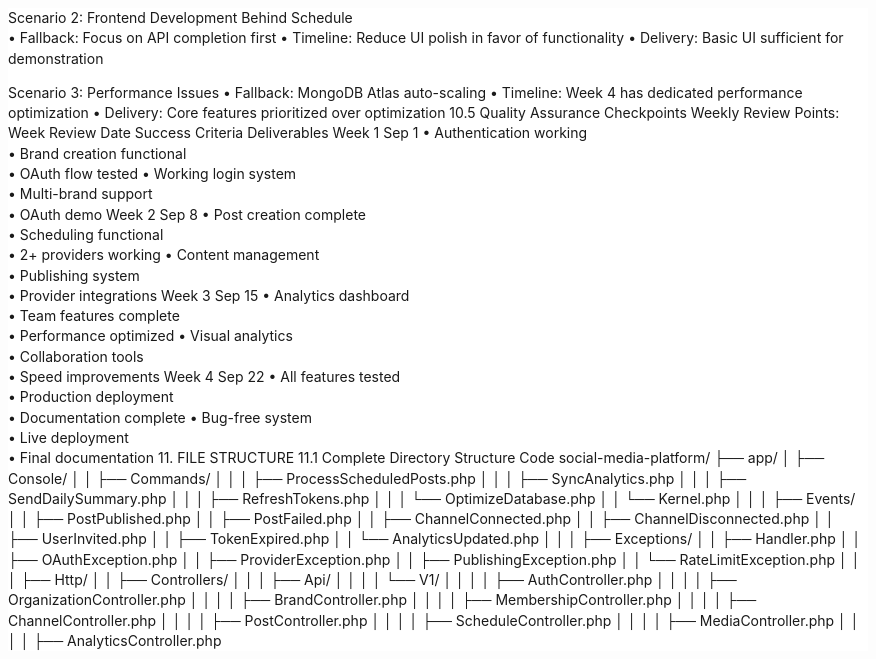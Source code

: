 
Scenario 2: Frontend Development Behind Schedule  
• Fallback: Focus on API completion first
• Timeline: Reduce UI polish in favor of functionality
• Delivery: Basic UI sufficient for demonstration

Scenario 3: Performance Issues
• Fallback: MongoDB Atlas auto-scaling
• Timeline: Week 4 has dedicated performance optimization
• Delivery: Core features prioritized over optimization
10.5 Quality Assurance Checkpoints
Weekly Review Points:
Week	Review Date	Success Criteria	Deliverables
Week 1	Sep 1	• Authentication working<br>• Brand creation functional<br>• OAuth flow tested	• Working login system<br>• Multi-brand support<br>• OAuth demo
Week 2	Sep 8	• Post creation complete<br>• Scheduling functional<br>• 2+ providers working	• Content management<br>• Publishing system<br>• Provider integrations
Week 3	Sep 15	• Analytics dashboard<br>• Team features complete<br>• Performance optimized	• Visual analytics<br>• Collaboration tools<br>• Speed improvements
Week 4	Sep 22	• All features tested<br>• Production deployment<br>• Documentation complete	• Bug-free system<br>• Live deployment<br>• Final documentation
11. FILE STRUCTURE
11.1 Complete Directory Structure
Code
social-media-platform/
├── app/
│   ├── Console/
│   │   ├── Commands/
│   │   │   ├── ProcessScheduledPosts.php
│   │   │   ├── SyncAnalytics.php
│   │   │   ├── SendDailySummary.php
│   │   │   ├── RefreshTokens.php
│   │   │   └── OptimizeDatabase.php
│   │   └── Kernel.php
│   │
│   ├── Events/
│   │   ├── PostPublished.php
│   │   ├── PostFailed.php
│   │   ├── ChannelConnected.php
│   │   ├── ChannelDisconnected.php
│   │   ├── UserInvited.php
│   │   ├── TokenExpired.php
│   │   └── AnalyticsUpdated.php
│   │
│   ├── Exceptions/
│   │   ├── Handler.php
│   │   ├── OAuthException.php
│   │   ├── ProviderException.php
│   │   ├── PublishingException.php
│   │   └── RateLimitException.php
│   │
│   ├── Http/
│   │   ├── Controllers/
│   │   │   ├── Api/
│   │   │   │   └── V1/
│   │   │   │       ├── AuthController.php
│   │   │   │       ├── OrganizationController.php
│   │   │   │       ├── BrandController.php
│   │   │   │       ├── MembershipController.php
│   │   │   │       ├── ChannelController.php
│   │   │   │       ├── PostController.php
│   │   │   │       ├── ScheduleController.php
│   │   │   │       ├── MediaController.php
│   │   │   │       ├── AnalyticsController.php